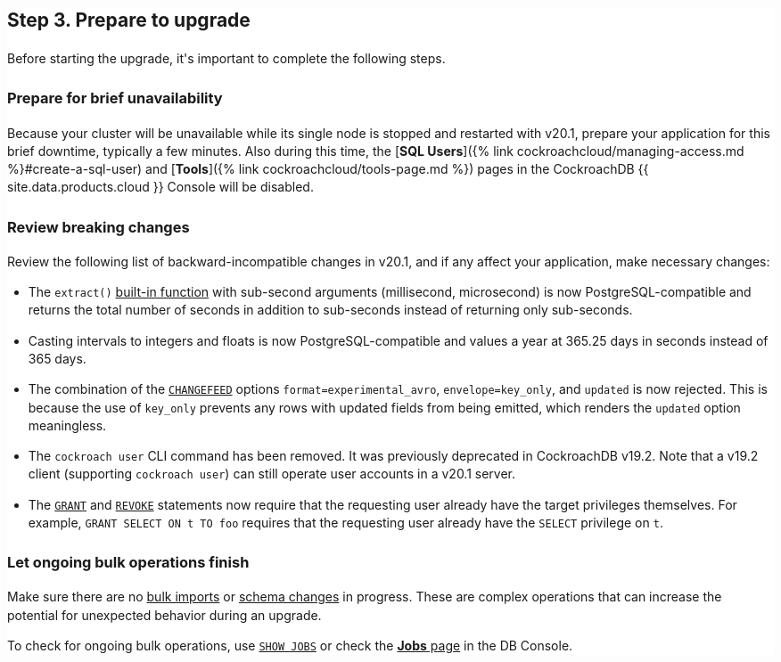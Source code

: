 </section>

## Step 3. Prepare to upgrade

Before starting the upgrade, it's important to complete the following steps.

<section class="filter-content" markdown="1" data-scope="single-node">

### Prepare for brief unavailability

Because your cluster will be unavailable while its single node is stopped and restarted with v20.1, prepare your application for this brief downtime, typically a few minutes. Also during this time, the [**SQL Users**]({% link cockroachcloud/managing-access.md %}#create-a-sql-user) and [**Tools**]({% link cockroachcloud/tools-page.md %}) pages in the CockroachDB {{ site.data.products.cloud }} Console will be disabled.

</section>

### Review breaking changes

Review the following list of backward-incompatible changes in v20.1, and if any affect your application, make necessary changes:

- The `extract()` [built-in function](https://www.cockroachlabs.com/docs/{{site.current_cloud_version}}/functions-and-operators) with sub-second arguments (millisecond, microsecond) is now PostgreSQL-compatible and returns the total number of seconds in addition to sub-seconds instead of returning only sub-seconds.

- Casting intervals to integers and floats is now PostgreSQL-compatible and values a year at 365.25 days in seconds instead of 365 days.

- The combination of the [`CHANGEFEED`](https://www.cockroachlabs.com/docs/{{site.current_cloud_version}}/change-data-capture-overview) options `format=experimental_avro`, `envelope=key_only`, and `updated` is now rejected. This is because the use of `key_only` prevents any rows with updated fields from being emitted, which renders the `updated` option meaningless.

- The `cockroach user` CLI command has been removed. It was previously deprecated in CockroachDB v19.2. Note that a v19.2 client (supporting `cockroach user`) can still operate user accounts in a v20.1 server.

- The [`GRANT`](https://www.cockroachlabs.com/docs/{{site.current_cloud_version}}/grant) and [`REVOKE`](https://www.cockroachlabs.com/docs/{{site.current_cloud_version}}/revoke) statements now require that the requesting user already have the target privileges themselves. For example, `GRANT SELECT ON t TO foo` requires that the requesting user already have the `SELECT` privilege on `t`.

### Let ongoing bulk operations finish

Make sure there are no [bulk imports](https://www.cockroachlabs.com/docs/{{site.current_cloud_version}}/import) or [schema changes](https://www.cockroachlabs.com/docs/{{site.current_cloud_version}}/online-schema-changes) in progress. These are complex operations that can increase the potential for unexpected behavior during an upgrade.</span>

To check for ongoing bulk operations, use [`SHOW JOBS`](https://www.cockroachlabs.com/docs/v20.1/show-jobs.html#show-schema-changes) or check the [**Jobs** page](https://www.cockroachlabs.com/docs/{{site.current_cloud_version}}/ui-jobs-page) in the DB Console.
